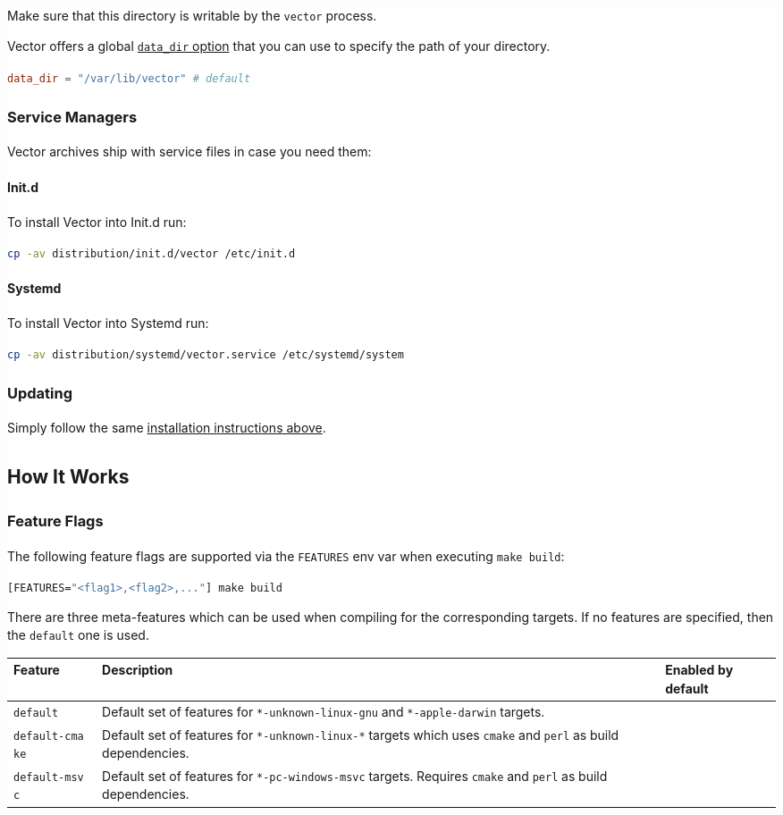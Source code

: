 <Alert type="warning">

Make sure that this directory is writable by the `vector` process.

</Alert>

Vector offers a global [`data_dir` option][docs.global-options#data_dir] that
you can use to specify the path of your directory.

```toml title="vector.toml"
data_dir = "/var/lib/vector" # default
```

### Service Managers

Vector archives ship with service files in case you need them:

#### Init.d

To install Vector into Init.d run:

```bash
cp -av distribution/init.d/vector /etc/init.d
```

#### Systemd

To install Vector into Systemd run:

```bash
cp -av distribution/systemd/vector.service /etc/systemd/system
```

### Updating

Simply follow the same [installation instructions above](#installation).

## How It Works

### Feature Flags

The following feature flags are supported via the `FEATURES` env var when
executing `make build`:

```bash
[FEATURES="<flag1>,<flag2>,..."] make build
```

There are three meta-features which can be used when compiling for the
corresponding targets. If no features are specified, then the `default` one is
used.

| Feature         | Description                                                                                                  | Enabled by default                     |
| :-------------- | :----------------------------------------------------------------------------------------------------------- | :------------------------------------- |
| `default`       | Default set of features for `*-unknown-linux-gnu` and `*-apple-darwin` targets.                              | <i className="feather icon-check"></i> |
| `default-cmake` | Default set of features for `*-unknown-linux-*` targets which uses `cmake` and `perl` as build dependencies. |                                        |
| `default-msvc`  | Default set of features for `*-pc-windows-msvc` targets. Requires `cmake` and `perl` as build dependencies.  |                                        |


[docs.setup.configuration]: /docs/setup/configuration/
[docs.from_archives]: /docs/setup/installation/manual/from-archives/
[docs.global-options#data_dir]: /docs/reference/global-options/#data_dir
[docs.glossary#buffer]: /docs/meta/glossary/#buffer
[docs.package_managers]: /docs/setup/installation/package-managers/
[docs.platforms]: /docs/setup/installation/platforms/
[docs.sinks.aws_cloudwatch_logs]: /docs/reference/sinks/aws_cloudwatch_logs/
[docs.sinks.aws_cloudwatch_metrics]: /docs/reference/sinks/aws_cloudwatch_metrics/
[docs.sinks.aws_kinesis_firehose]: /docs/reference/sinks/aws_kinesis_firehose/
[docs.sinks.aws_kinesis_streams]: /docs/reference/sinks/aws_kinesis_streams/
[docs.sinks.aws_s3]: /docs/reference/sinks/aws_s3/
[docs.sinks.azure_monitor_logs]: /docs/reference/sinks/azure_monitor_logs/
[docs.sinks.blackhole]: /docs/reference/sinks/blackhole/
[docs.sinks.clickhouse]: /docs/reference/sinks/clickhouse/
[docs.sinks.console]: /docs/reference/sinks/console/
[docs.sinks.datadog_logs]: /docs/reference/sinks/datadog_logs/
[docs.sinks.datadog_metrics]: /docs/reference/sinks/datadog_metrics/
[docs.sinks.elasticsearch]: /docs/reference/sinks/elasticsearch/
[docs.sinks.file]: /docs/reference/sinks/file/
[docs.sinks.gcp_cloud_storage]: /docs/reference/sinks/gcp_cloud_storage/
[docs.sinks.gcp_pubsub]: /docs/reference/sinks/gcp_pubsub/
[docs.sinks.gcp_stackdriver_logs]: /docs/reference/sinks/gcp_stackdriver_logs/
[docs.sinks.honeycomb]: /docs/reference/sinks/honeycomb/
[docs.sinks.http]: /docs/reference/sinks/http/
[docs.sinks.humio_logs]: /docs/reference/sinks/humio_logs/
[docs.sinks.humio_metrics]: /docs/reference/sinks/humio_metrics/
[docs.sinks.influxdb_logs]: /docs/reference/sinks/influxdb_logs/
[docs.sinks.influxdb_metrics]: /docs/reference/sinks/influxdb_metrics/
[docs.sinks.kafka]: /docs/reference/sinks/kafka/
[docs.sinks.logdna]: /docs/reference/sinks/logdna/
[docs.sinks.loki]: /docs/reference/sinks/loki/
[docs.sinks.new_relic_logs]: /docs/reference/sinks/new_relic_logs/
[docs.sinks.papertrail]: /docs/reference/sinks/papertrail/
[docs.sinks.prometheus]: /docs/reference/sinks/prometheus/
[docs.sinks.pulsar]: /docs/reference/sinks/pulsar/
[docs.sinks.sematext_logs]: /docs/reference/sinks/sematext_logs/
[docs.sinks.sematext_metrics]: /docs/reference/sinks/sematext_metrics/
[docs.sinks.socket]: /docs/reference/sinks/socket/
[docs.sinks.splunk_hec]: /docs/reference/sinks/splunk_hec/
[docs.sinks.statsd]: /docs/reference/sinks/statsd/
[docs.sinks.vector]: /docs/reference/sinks/vector/
[docs.sources.apache_metrics]: /docs/reference/sources/apache_metrics/
[docs.sources.aws_kinesis_firehose]: /docs/reference/sources/aws_kinesis_firehose/
[docs.sources.docker_logs]: /docs/reference/sources/docker_logs/
[docs.sources.file]: /docs/reference/sources/file/
[docs.sources.generator]: /docs/reference/sources/generator/
[docs.sources.host_metrics]: /docs/reference/sources/host_metrics/
[docs.sources.http]: /docs/reference/sources/http/
[docs.sources.journald]: /docs/reference/sources/journald/
[docs.sources.kafka]: /docs/reference/sources/kafka/
[docs.sources.kubernetes_logs]: /docs/reference/sources/kubernetes_logs/
[docs.sources.heroku_logs]: /docs/reference/sources/heroku_logs/
[docs.sources.prometheus]: /docs/reference/sources/prometheus/
[docs.sources.socket]: /docs/reference/sources/socket/
[docs.sources.splunk_hec]: /docs/reference/sources/splunk_hec/
[docs.sources.statsd]: /docs/reference/sources/statsd/
[docs.sources.stdin]: /docs/reference/sources/stdin/
[docs.sources.syslog]: /docs/reference/sources/syslog/
[docs.sources.vector]: /docs/reference/sources/vector/
[docs.transforms.add_fields]: /docs/reference/transforms/add_fields/
[docs.transforms.add_tags]: /docs/reference/transforms/add_tags/
[docs.transforms.aggregate]: /docs/reference/transforms/aggregate/
[docs.transforms.ansi_stripper]: /docs/reference/transforms/ansi_stripper/
[docs.transforms.aws_cloudwatch_logs_subscription_parser]: /docs/reference/transforms/aws_cloudwatch_logs_subscription_parser/
[docs.transforms.aws_ec2_metadata]: /docs/reference/transforms/aws_ec2_metadata/
[docs.transforms.coercer]: /docs/reference/transforms/coercer/
[docs.transforms.concat]: /docs/reference/transforms/concat/
[docs.transforms.dedupe]: /docs/reference/transforms/dedupe/
[docs.transforms.filter]: /docs/reference/transforms/filter/
[docs.transforms.geoip]: /docs/reference/transforms/geoip/
[docs.transforms.grok_parser]: /docs/reference/transforms/grok_parser/
[docs.transforms.json_parser]: /docs/reference/transforms/json_parser/
[docs.transforms.log_to_metric]: /docs/reference/transforms/log_to_metric/
[docs.transforms.logfmt_parser]: /docs/reference/transforms/logfmt_parser/
[docs.transforms.lua]: /docs/reference/transforms/lua/
[docs.transforms.merge]: /docs/reference/transforms/merge/
[docs.transforms.metric_to_log]: /docs/reference/transforms/metric_to_log/
[docs.transforms.reduce]: /docs/reference/transforms/reduce/
[docs.transforms.regex_parser]: /docs/reference/transforms/regex_parser/
[docs.transforms.remap]: /docs/reference/transforms/remap/
[docs.transforms.remove_fields]: /docs/reference/transforms/remove_fields/
[docs.transforms.remove_tags]: /docs/reference/transforms/remove_tags/
[docs.transforms.rename_fields]: /docs/reference/transforms/rename_fields/
[docs.transforms.sample]: /docs/reference/transforms/sample/
[docs.transforms.split]: /docs/reference/transforms/split/
[docs.transforms.route]: /docs/reference/transforms/route/
[docs.transforms.tag_cardinality_limit]: /docs/reference/transforms/tag_cardinality_limit/
[docs.transforms.tokenizer]: /docs/reference/transforms/tokenizer/
[docs.transforms.wasm]: /docs/reference/transforms/wasm/
[urls.jemalloc]: https://github.com/jemalloc/jemalloc
[urls.leveldb]: https://github.com/google/leveldb
[urls.librdkafka]: https://github.com/edenhill/librdkafka
[urls.openssl]: https://www.openssl.org/
[urls.perl_windows]: https://www.perl.org/get.html#win32
[urls.rustup]: https://rustup.rs
[urls.zlib]: https://www.zlib.net
